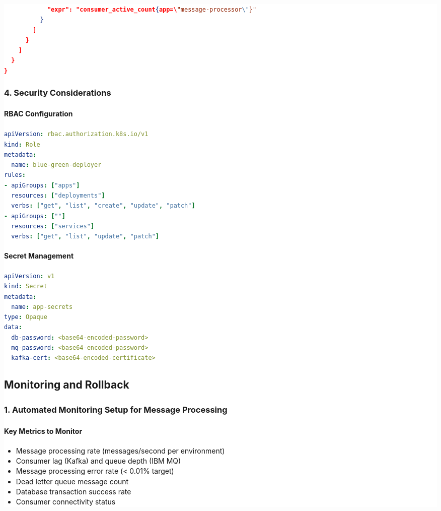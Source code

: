 ```json
            "expr": "consumer_active_count{app=\"message-processor\"}"
          }
        ]
      }
    ]
  }
}
```

### 4. Security Considerations

#### RBAC Configuration
```yaml
apiVersion: rbac.authorization.k8s.io/v1
kind: Role
metadata:
  name: blue-green-deployer
rules:
- apiGroups: ["apps"]
  resources: ["deployments"]
  verbs: ["get", "list", "create", "update", "patch"]
- apiGroups: [""]
  resources: ["services"]
  verbs: ["get", "list", "update", "patch"]
```

#### Secret Management
```yaml
apiVersion: v1
kind: Secret
metadata:
  name: app-secrets
type: Opaque
data:
  db-password: <base64-encoded-password>
  mq-password: <base64-encoded-password>
  kafka-cert: <base64-encoded-certificate>
```

## Monitoring and Rollback

### 1. Automated Monitoring Setup for Message Processing

#### Key Metrics to Monitor
- Message processing rate (messages/second per environment)
- Consumer lag (Kafka) and queue depth (IBM MQ)
- Message processing error rate (< 0.01% target)
- Dead letter queue message count
- Database transaction success rate
- Consumer connectivity status
